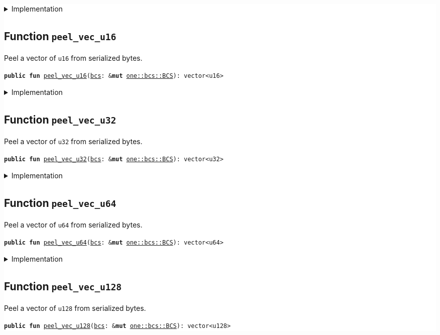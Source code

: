 <details><summary>Implementation</summary></details>

<a name="sui_bcs_peel_vec_u16"></a>

## Function `peel_vec_u16`

Peel a vector of <code>u16</code> from serialized bytes.


<pre><code><b>public</b> <b>fun</b> <a href="../sui/bcs.md#sui_bcs_peel_vec_u16">peel_vec_u16</a>(<a href="../sui/bcs.md#sui_bcs">bcs</a>: &<b>mut</b> <a href="../sui/bcs.md#sui_bcs_BCS">one::bcs::BCS</a>): vector&lt;u16&gt;
</code></pre>



<details><summary>Implementation</summary></details>

<a name="sui_bcs_peel_vec_u32"></a>

## Function `peel_vec_u32`

Peel a vector of <code>u32</code> from serialized bytes.


<pre><code><b>public</b> <b>fun</b> <a href="../sui/bcs.md#sui_bcs_peel_vec_u32">peel_vec_u32</a>(<a href="../sui/bcs.md#sui_bcs">bcs</a>: &<b>mut</b> <a href="../sui/bcs.md#sui_bcs_BCS">one::bcs::BCS</a>): vector&lt;u32&gt;
</code></pre>



<details><summary>Implementation</summary></details>

<a name="sui_bcs_peel_vec_u64"></a>

## Function `peel_vec_u64`

Peel a vector of <code>u64</code> from serialized bytes.


<pre><code><b>public</b> <b>fun</b> <a href="../sui/bcs.md#sui_bcs_peel_vec_u64">peel_vec_u64</a>(<a href="../sui/bcs.md#sui_bcs">bcs</a>: &<b>mut</b> <a href="../sui/bcs.md#sui_bcs_BCS">one::bcs::BCS</a>): vector&lt;u64&gt;
</code></pre>



<details><summary>Implementation</summary></details>

<a name="sui_bcs_peel_vec_u128"></a>

## Function `peel_vec_u128`

Peel a vector of <code>u128</code> from serialized bytes.


<pre><code><b>public</b> <b>fun</b> <a href="../sui/bcs.md#sui_bcs_peel_vec_u128">peel_vec_u128</a>(<a href="../sui/bcs.md#sui_bcs">bcs</a>: &<b>mut</b> <a href="../sui/bcs.md#sui_bcs_BCS">one::bcs::BCS</a>): vector&lt;u128&gt;
</code></pre>
